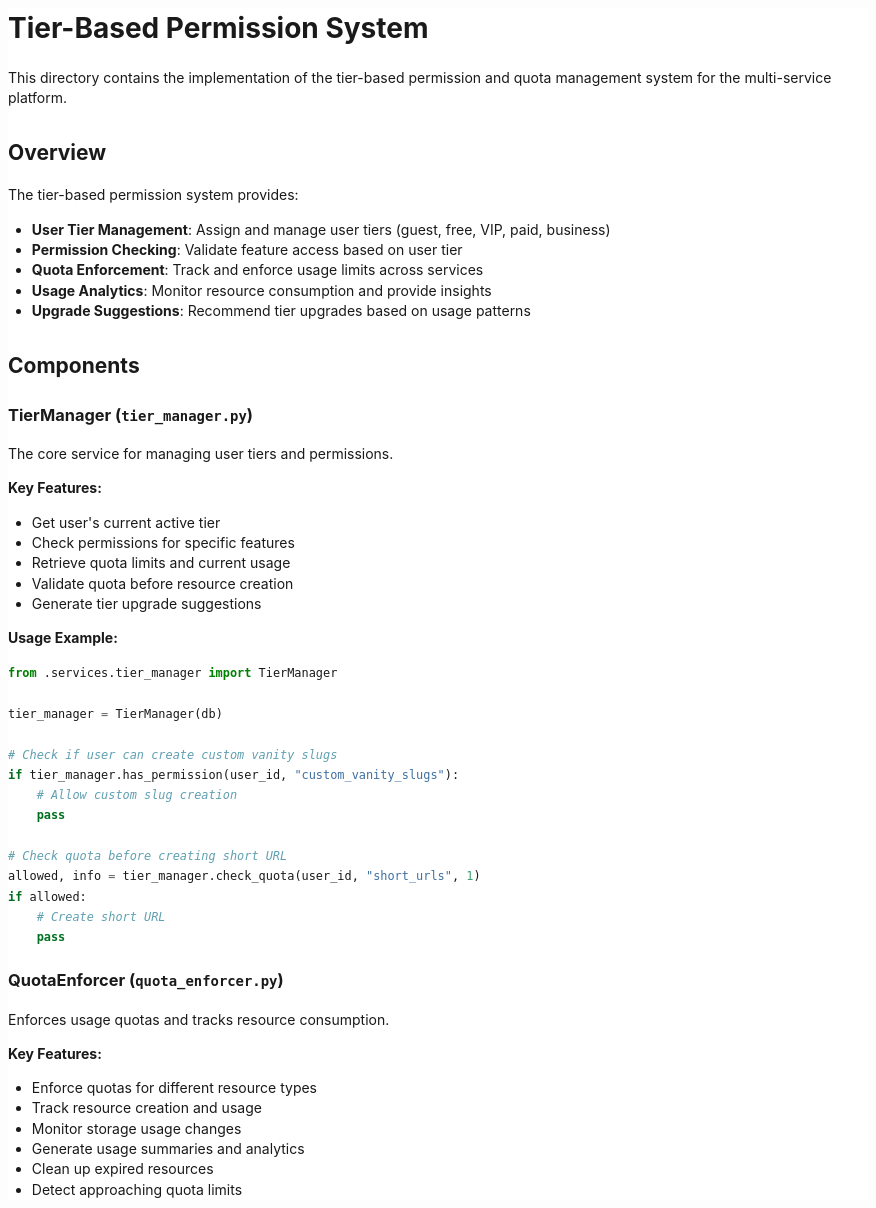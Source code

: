 # Tier-Based Permission System

This directory contains the implementation of the tier-based permission and quota management system for the multi-service platform.

## Overview

The tier-based permission system provides:

- **User Tier Management**: Assign and manage user tiers (guest, free, VIP, paid, business)
- **Permission Checking**: Validate feature access based on user tier
- **Quota Enforcement**: Track and enforce usage limits across services
- **Usage Analytics**: Monitor resource consumption and provide insights
- **Upgrade Suggestions**: Recommend tier upgrades based on usage patterns

## Components

### TierManager (`tier_manager.py`)

The core service for managing user tiers and permissions.

**Key Features:**
- Get user's current active tier
- Check permissions for specific features
- Retrieve quota limits and current usage
- Validate quota before resource creation
- Generate tier upgrade suggestions

**Usage Example:**
```python
from .services.tier_manager import TierManager

tier_manager = TierManager(db)

# Check if user can create custom vanity slugs
if tier_manager.has_permission(user_id, "custom_vanity_slugs"):
    # Allow custom slug creation
    pass

# Check quota before creating short URL
allowed, info = tier_manager.check_quota(user_id, "short_urls", 1)
if allowed:
    # Create short URL
    pass
```

### QuotaEnforcer (`quota_enforcer.py`)

Enforces usage quotas and tracks resource consumption.

**Key Features:**
- Enforce quotas for different resource types
- Track resource creation and usage
- Monitor storage usage changes
- Generate usage summaries and analytics
- Clean up expired resources
- Detect approaching quota limits
